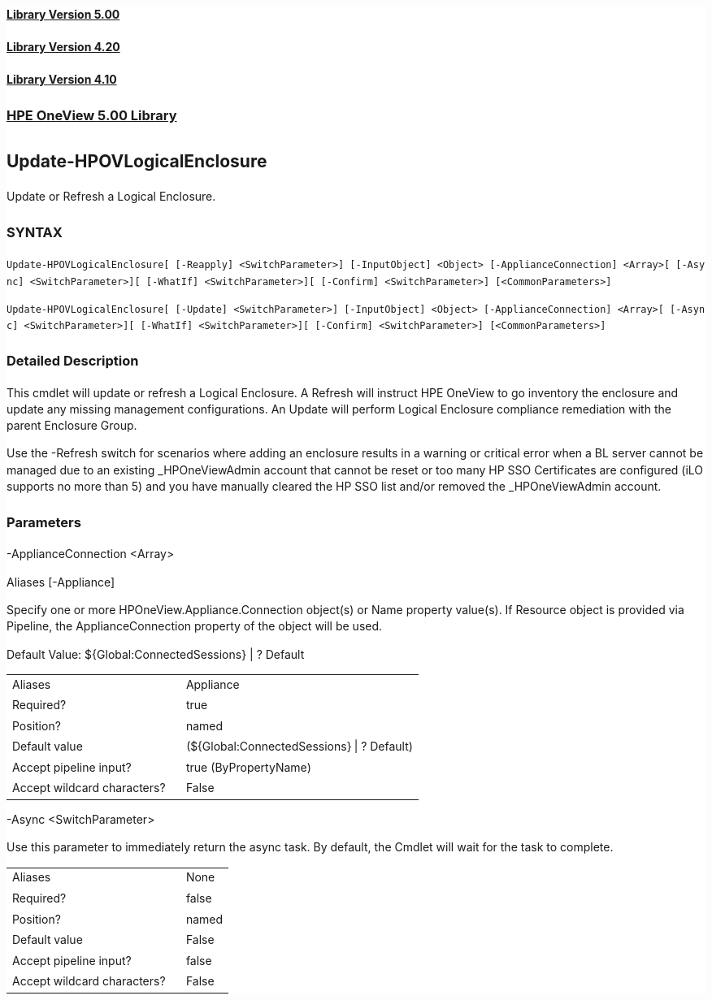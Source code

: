 ﻿<a name="top"></a>
 <h4><a href="#5.00">Library Version 5.00</a></h4>
 <h4><a href="#4.20">Library Version 4.20</a></h4>
 <h4><a href="#4.10">Library Version 4.10</a></h4>
 <a name="5.00"></a>

### <u>HPE OneView 5.00 Library</u>

## Update-HPOVLogicalEnclosure
<p>
Update or Refresh a Logical Enclosure.

### SYNTAX
<p>
<pre><code>Update-HPOVLogicalEnclosure[ [-Reapply] &lt;SwitchParameter&gt;] [-InputObject] &lt;Object&gt; [-ApplianceConnection] &lt;Array&gt;[ [-Async] &lt;SwitchParameter&gt;][ [-WhatIf] &lt;SwitchParameter&gt;][ [-Confirm] &lt;SwitchParameter&gt;] [&lt;CommonParameters&gt;]</code></pre>
 <pre><code>Update-HPOVLogicalEnclosure[ [-Update] &lt;SwitchParameter&gt;] [-InputObject] &lt;Object&gt; [-ApplianceConnection] &lt;Array&gt;[ [-Async] &lt;SwitchParameter&gt;][ [-WhatIf] &lt;SwitchParameter&gt;][ [-Confirm] &lt;SwitchParameter&gt;] [&lt;CommonParameters&gt;]</code></pre>

### Detailed Description
<p>
This cmdlet will update or refresh a Logical Enclosure.  A Refresh will instruct HPE OneView to go inventory the enclosure and update any missing management configurations. An Update will perform Logical Enclosure compliance remediation with the parent Enclosure Group.

Use the -Refresh switch for scenarios where adding an enclosure results in a warning or critical error when a BL server cannot be managed due to an existing _HPOneViewAdmin account that cannot be reset or too many HP SSO Certificates are configured (iLO supports no more than 5) and you have manually cleared the HP SSO list and/or removed the _HPOneViewAdmin account.


### Parameters

-ApplianceConnection &lt;Array&gt;<p>
Aliases [-Appliance]

Specify one or more HPOneView.Appliance.Connection object(s) or Name property value(s). If Resource object is provided via Pipeline, the ApplianceConnection property of the object will be used.

Default Value: ${Global:ConnectedSessions} | ? Default

<table><tbody><tr><td>Aliases</td><td>Appliance</td></tr><tr><td>Required?</td><td>true</td></tr><tr><td>Position?</td><td>named</td></tr><tr><td>Default value</td><td>(${Global:ConnectedSessions} | ? Default)</td></tr><tr><td>Accept pipeline input?</td><td>true (ByPropertyName)</td></tr><tr><td>Accept wildcard characters?&nbsp;&nbsp;&nbsp; </td><td>False</td></tr></tbody></table>

 -Async &lt;SwitchParameter&gt;<p>
Use this parameter to immediately return the async task.  By default, the Cmdlet will wait for the task to complete.

<table><tbody><tr><td>Aliases</td><td>None</td></tr><tr><td>Required?</td><td>false</td></tr><tr><td>Position?</td><td>named</td></tr><tr><td>Default value</td><td>False</td></tr><tr><td>Accept pipeline input?</td><td>false</td></tr><tr><td>Accept wildcard characters?&nbsp;&nbsp;&nbsp; </td><td>False</td></tr></tbody></table>
